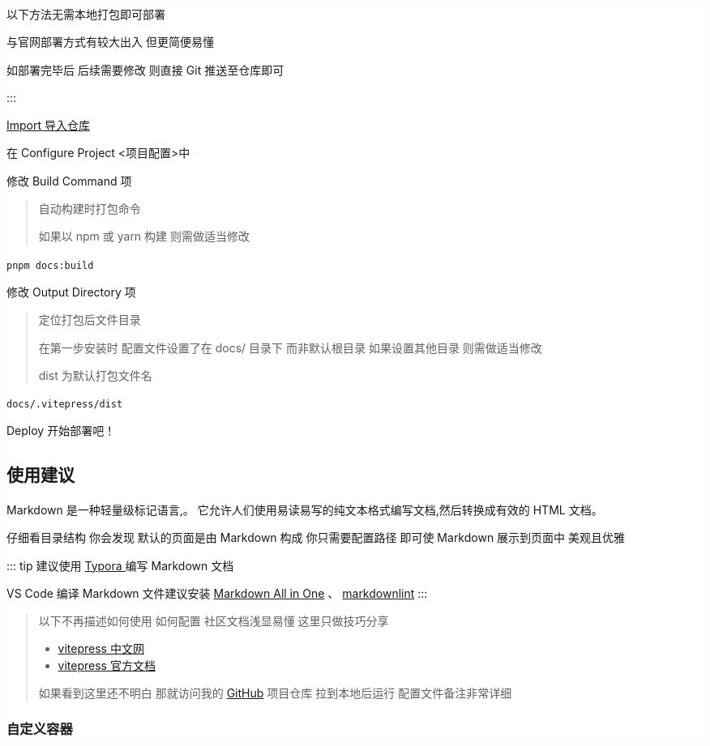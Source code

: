 以下方法无需本地打包即可部署

与官网部署方式有较大出入 但更简便易懂

如部署完毕后 后续需要修改 则直接 Git 推送至仓库即可

:::

[Import 导入仓库](https://vercel.com/new)

在 Configure Project <项目配置>中

修改 Build Command 项

> 自动构建时打包命令
>
> 如果以 npm 或 yarn 构建 则需做适当修改

```
pnpm docs:build
```

修改 Output Directory 项

> 定位打包后文件目录
>
> 在第一步安装时 配置文件设置了在 docs/ 目录下 而非默认根目录 如果设置其他目录 则需做适当修改
>
> dist 为默认打包文件名

```
docs/.vitepress/dist
```

Deploy 开始部署吧！

## 使用建议

Markdown 是一种轻量级标记语言,。 它允许人们使用易读易写的纯文本格式编写文档,然后转换成有效的 HTML 文档。

仔细看目录结构 你会发现 默认的页面是由 Markdown 构成 你只需要配置路径 即可使 Markdown 展示到页面中 美观且优雅

::: tip
建议使用 [Typora ](https://typora.io/)编写 Markdown 文档

VS Code 编译 Markdown 文件建议安装 [Markdown All in One](https://marketplace.visualstudio.com/items?itemName=yzhang.markdown-all-in-one) 、 [markdownlint](https://marketplace.visualstudio.com/items?itemName=DavidAnson.vscode-markdownlint)
:::

> 以下不再描述如何使用 如何配置 社区文档浅显易懂 这里只做技巧分享
>
> - [vitepress 中文网](https://vitepress.qzxdp.cn/)
> - [vitepress 官方文档](https://vitepress.dev/)
>
> 如果看到这里还不明白 那就访问我的 [GitHub](https://github.com/RyzenVega64/ryzenpress) 项目仓库 拉到本地后运行 配置文件备注非常详细

### 自定义容器
